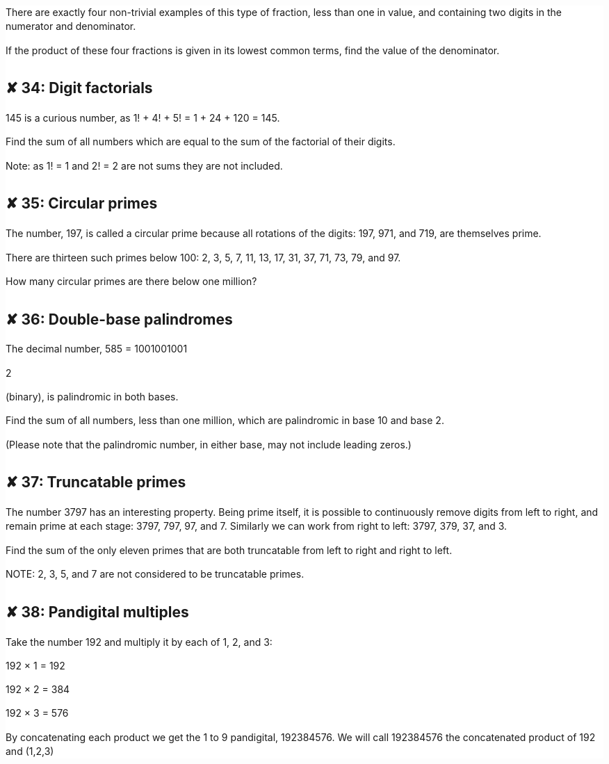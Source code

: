 There are exactly four non-trivial examples of this type of fraction, less than one in value, and containing two digits in the numerator and denominator.

If the product of these four fractions is given in its lowest common terms, find the value of the denominator.

## ✘ 34: Digit factorials

145 is a curious number, as 1! + 4! + 5! = 1 + 24 + 120 = 145.

Find the sum of all numbers which are equal to the sum of the factorial of their digits.

Note: as 1! = 1 and 2! = 2 are not sums they are not included.

## ✘ 35: Circular primes

The number, 197, is called a circular prime because all rotations of the digits: 197, 971, and 719, are themselves prime.

There are thirteen such primes below 100: 2, 3, 5, 7, 11, 13, 17, 31, 37, 71, 73, 79, and 97.

How many circular primes are there below one million?

## ✘ 36: Double-base palindromes

The decimal number, 585 = 1001001001

2

 (binary), is palindromic in both bases.

Find the sum of all numbers, less than one million, which are palindromic in base 10 and base 2.

(Please note that the palindromic number, in either base, may not include leading zeros.)

## ✘ 37: Truncatable primes

The number 3797 has an interesting property. Being prime itself, it is possible to continuously remove digits from left to right, and remain prime at each stage: 3797, 797, 97, and 7. Similarly we can work from right to left: 3797, 379, 37, and 3.

Find the sum of the only eleven primes that are both truncatable from left to right and right to left.

NOTE: 2, 3, 5, and 7 are not considered to be truncatable primes.

## ✘ 38: Pandigital multiples

Take the number 192 and multiply it by each of 1, 2, and 3:

192 × 1 = 192

192 × 2 = 384

192 × 3 = 576

By concatenating each product we get the 1 to 9 pandigital, 192384576. We will call 192384576 the concatenated product of 192 and (1,2,3)
